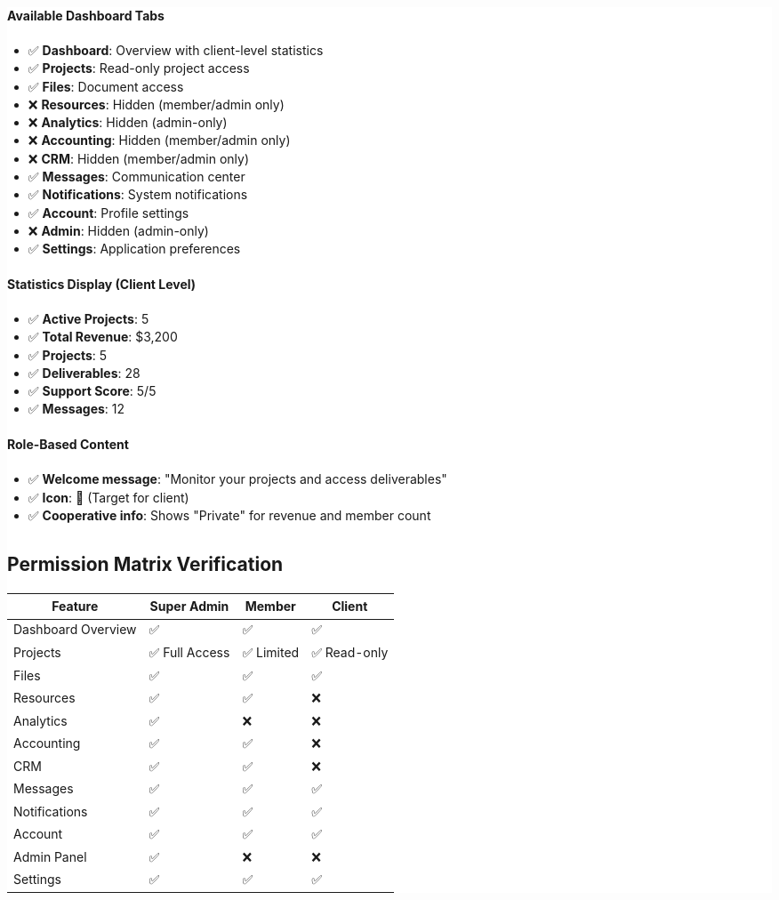 #### Available Dashboard Tabs
- ✅ **Dashboard**: Overview with client-level statistics
- ✅ **Projects**: Read-only project access
- ✅ **Files**: Document access
- ❌ **Resources**: Hidden (member/admin only)
- ❌ **Analytics**: Hidden (admin-only)
- ❌ **Accounting**: Hidden (member/admin only)
- ❌ **CRM**: Hidden (member/admin only)
- ✅ **Messages**: Communication center
- ✅ **Notifications**: System notifications
- ✅ **Account**: Profile settings
- ❌ **Admin**: Hidden (admin-only)
- ✅ **Settings**: Application preferences

#### Statistics Display (Client Level)
- ✅ **Active Projects**: 5
- ✅ **Total Revenue**: $3,200
- ✅ **Projects**: 5
- ✅ **Deliverables**: 28
- ✅ **Support Score**: 5/5
- ✅ **Messages**: 12

#### Role-Based Content
- ✅ **Welcome message**: "Monitor your projects and access deliverables"
- ✅ **Icon**: 🎯 (Target for client)
- ✅ **Cooperative info**: Shows "Private" for revenue and member count

## Permission Matrix Verification

| Feature | Super Admin | Member | Client |
|---------|-------------|---------|---------|
| Dashboard Overview | ✅ | ✅ | ✅ |
| Projects | ✅ Full Access | ✅ Limited | ✅ Read-only |
| Files | ✅ | ✅ | ✅ |
| Resources | ✅ | ✅ | ❌ |
| Analytics | ✅ | ❌ | ❌ |
| Accounting | ✅ | ✅ | ❌ |
| CRM | ✅ | ✅ | ❌ |
| Messages | ✅ | ✅ | ✅ |
| Notifications | ✅ | ✅ | ✅ |
| Account | ✅ | ✅ | ✅ |
| Admin Panel | ✅ | ❌ | ❌ |
| Settings | ✅ | ✅ | ✅ |
